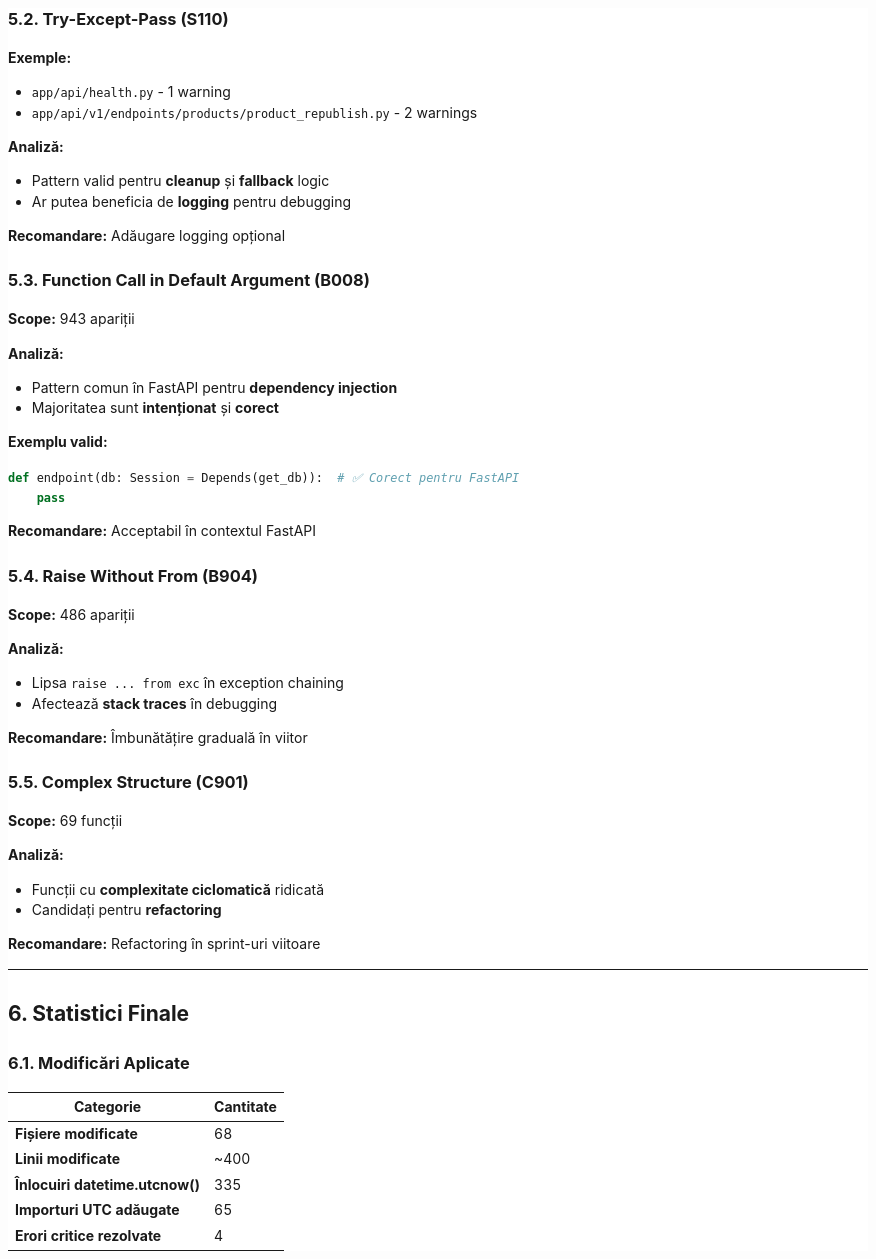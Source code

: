### 5.2. Try-Except-Pass (S110)

**Exemple:**
- `app/api/health.py` - 1 warning
- `app/api/v1/endpoints/products/product_republish.py` - 2 warnings

**Analiză:**
- Pattern valid pentru **cleanup** și **fallback** logic
- Ar putea beneficia de **logging** pentru debugging

**Recomandare:** Adăugare logging opțional

### 5.3. Function Call in Default Argument (B008)

**Scope:** 943 apariții

**Analiză:**
- Pattern comun în FastAPI pentru **dependency injection**
- Majoritatea sunt **intenționat** și **corect**

**Exemplu valid:**
```python
def endpoint(db: Session = Depends(get_db)):  # ✅ Corect pentru FastAPI
    pass
```

**Recomandare:** Acceptabil în contextul FastAPI

### 5.4. Raise Without From (B904)

**Scope:** 486 apariții

**Analiză:**
- Lipsa `raise ... from exc` în exception chaining
- Afectează **stack traces** în debugging

**Recomandare:** Îmbunătățire graduală în viitor

### 5.5. Complex Structure (C901)

**Scope:** 69 funcții

**Analiză:**
- Funcții cu **complexitate ciclomatică** ridicată
- Candidați pentru **refactoring**

**Recomandare:** Refactoring în sprint-uri viitoare

---

## 6. Statistici Finale

### 6.1. Modificări Aplicate

| Categorie | Cantitate |
|-----------|-----------|
| **Fișiere modificate** | 68 |
| **Linii modificate** | ~400 |
| **Înlocuiri datetime.utcnow()** | 335 |
| **Importuri UTC adăugate** | 65 |
| **Erori critice rezolvate** | 4 |
